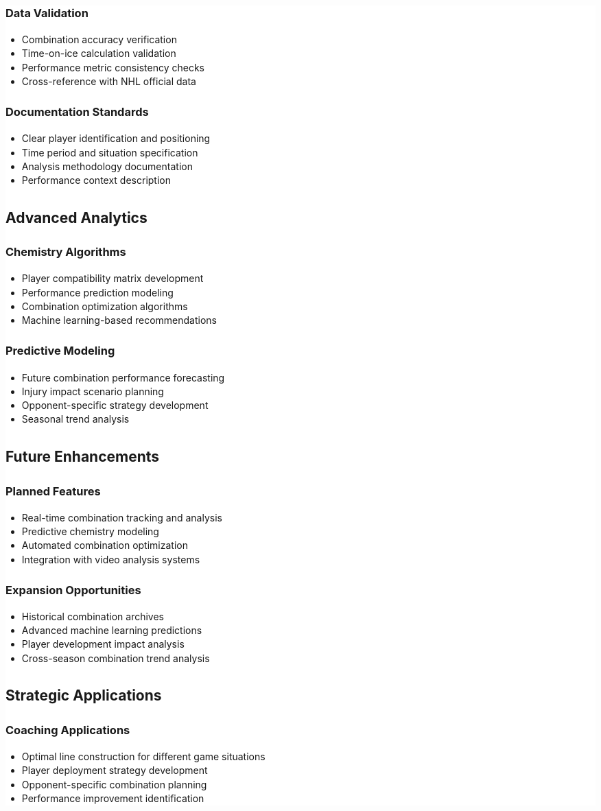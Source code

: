 ### Data Validation
- Combination accuracy verification
- Time-on-ice calculation validation
- Performance metric consistency checks
- Cross-reference with NHL official data

### Documentation Standards
- Clear player identification and positioning
- Time period and situation specification
- Analysis methodology documentation
- Performance context description

## Advanced Analytics

### Chemistry Algorithms
- Player compatibility matrix development
- Performance prediction modeling
- Combination optimization algorithms
- Machine learning-based recommendations

### Predictive Modeling
- Future combination performance forecasting
- Injury impact scenario planning
- Opponent-specific strategy development
- Seasonal trend analysis

## Future Enhancements

### Planned Features
- Real-time combination tracking and analysis
- Predictive chemistry modeling
- Automated combination optimization
- Integration with video analysis systems

### Expansion Opportunities
- Historical combination archives
- Advanced machine learning predictions
- Player development impact analysis
- Cross-season combination trend analysis

## Strategic Applications

### Coaching Applications
- Optimal line construction for different game situations
- Player deployment strategy development
- Opponent-specific combination planning
- Performance improvement identification
